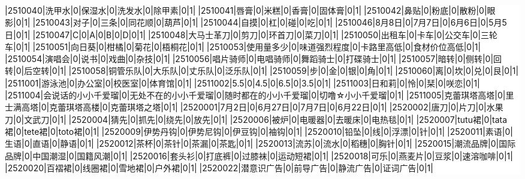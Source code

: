 |2510040|洗甲水|0|保湿水|0|洗发水|0|除甲素|0|1|
|2510041|唇膏|0|米糕|0|香膏|0|固体膏|0|1|
|2510042|鼻贴|0|粉底|0|散粉|0|眼影|0|1|
|2510043|对子|0|三条|0|同花顺|0|葫芦|0|1|
|2510044|自摸|0|杠|0|碰|0|吃|0|1|
|2510046|8月8日|0|7月7日|0|6月6日|0|5月5日|0|1|
|2510047|C|0|A|0|B|0|D|0|1|
|2510048|大马士革刀|0|剪刀|0|环首刀|0|菜刀|0|1|
|2510050|出租车|0|卡车|0|公交车|0|三轮车|0|1|
|2510051|向日葵|0|柑橘|0|菊花|0|梧桐花|0|1|
|2510053|使用量多少|0|味道强烈程度|0|卡路里高低|0|食材价位高低|0|1|
|2510054|演唱会|0|说书|0|戏曲|0|杂技|0|1|
|2510056|唱片骑师|0|电唱骑师|0|舞蹈骑士|0|打碟骑士|0|1|
|2510057|暗转|0|侧转|0|回转|0|后空转|0|1|
|2510058|铜管乐队|0|大乐队|0|丈乐队|0|泛乐队|0|1|
|2510059|步|0|金|0|银|0|角|0|1|
|2510060|离|0|坎|0|兑|0|艮|0|1|
|2511001|游泳池|0|办公室|0|校医室|0|体育馆|0|1|
|2511002|5.5|0|4.5|0|6.5|0|3.5|0|1|
|2511003|日和莉|0|怜|0|栞|0|咲恋|0|1|
|2511004|会说话的小小千爱瑠|0|无处不在的小小千爱瑠|0|随时都在的小小千爱瑠|0|切噜☆小小千爱瑠|0|1|
|2511005|克蕾琪塔高塔|0|里士满高塔|0|克蕾琪塔高楼|0|克蕾琪塔之塔|0|1|
|2520001|7月2日|0|6月27日|0|7月7日|0|6月22日|0|1|
|2520002|唐刀|0|片刀|0|水果刀|0|文武刀|0|1|
|2520004|猜先|0|抓先|0|绕先|0|放先|0|1|
|2520006|被炉|0|电暖器|0|去暖床|0|电热毯|0|1|
|2520007|tutu裙|0|tata裙|0|tete裙|0|toto裙|0|1|
|2520009|伊势丹钩|0|伊势尼钩|0|伊豆钩|0|袖钩|0|1|
|2520010|铅坠|0|线|0|浮漂|0|针|0|1|
|2520011|素语|0|生语|0|直语|0|静语|0|1|
|2520012|茶杯|0|茶针|0|茶漏|0|茶匙|0|1|
|2520013|流苏|0|流水|0|稻穗|0|胸针|0|1|
|2520015|潮流品牌|0|国际品牌|0|中国潮湿|0|国籍风潮|0|1|
|2520016|套头衫|0|打底裤|0|过膝袜|0|运动短裙|0|1|
|2520018|可乐|0|燕麦片|0|豆浆|0|速溶咖啡|0|1|
|2520020|百褶裙|0|线圈裙|0|雪地裙|0|户外裙|0|1|
|2520022|潜意识广告|0|前导广告|0|静流广告|0|证词广告|0|1|